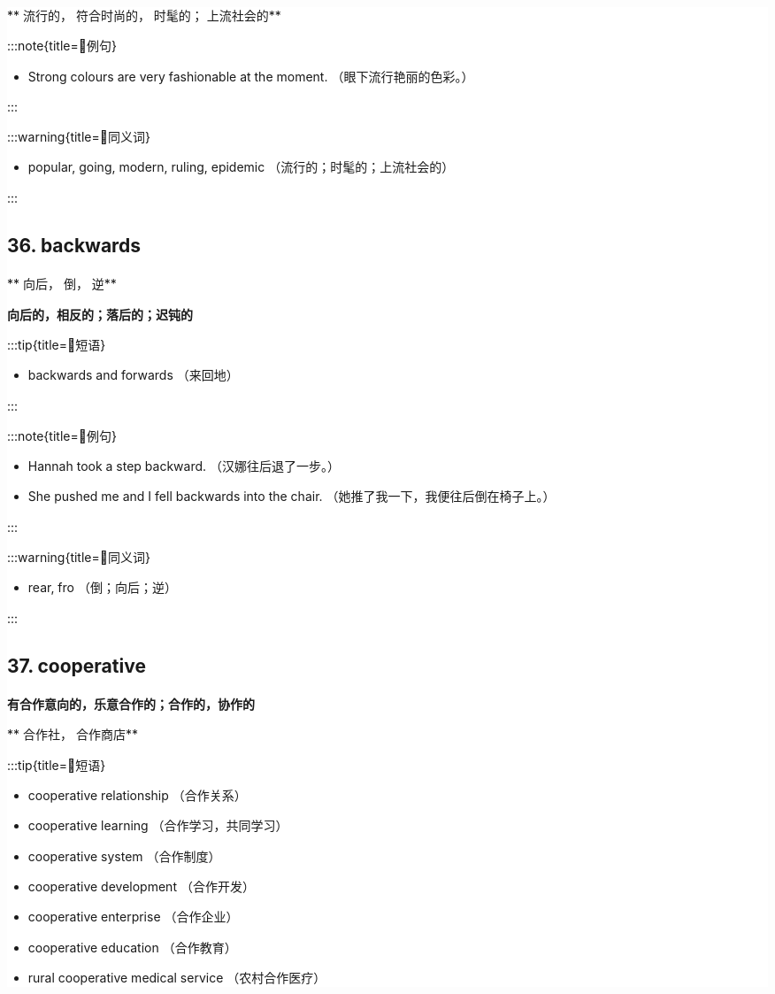 ** 流行的， 符合时尚的， 时髦的； 上流社会的**

:::note{title=🎤例句}

- Strong colours are very fashionable at the moment. （眼下流行艳丽的色彩。）

:::

:::warning{title=🤔同义词}

- popular, going, modern, ruling, epidemic （流行的；时髦的；上流社会的）

:::


## 36. backwards

** 向后， 倒， 逆**

**向后的，相反的；落后的；迟钝的**

:::tip{title=🤩短语}

- backwards and forwards （来回地）

:::

:::note{title=🎤例句}

- Hannah took a step backward. （汉娜往后退了一步。）

- She pushed me and I fell backwards into the chair. （她推了我一下，我便往后倒在椅子上。）

:::

:::warning{title=🤔同义词}

- rear, fro （倒；向后；逆）

:::


## 37. cooperative

**有合作意向的，乐意合作的；合作的，协作的**

** 合作社， 合作商店**

:::tip{title=🤩短语}

- cooperative relationship （合作关系）

- cooperative learning （合作学习，共同学习）

- cooperative system （合作制度）

- cooperative development （合作开发）

- cooperative enterprise （合作企业）

- cooperative education （合作教育）

- rural cooperative medical service （农村合作医疗）
